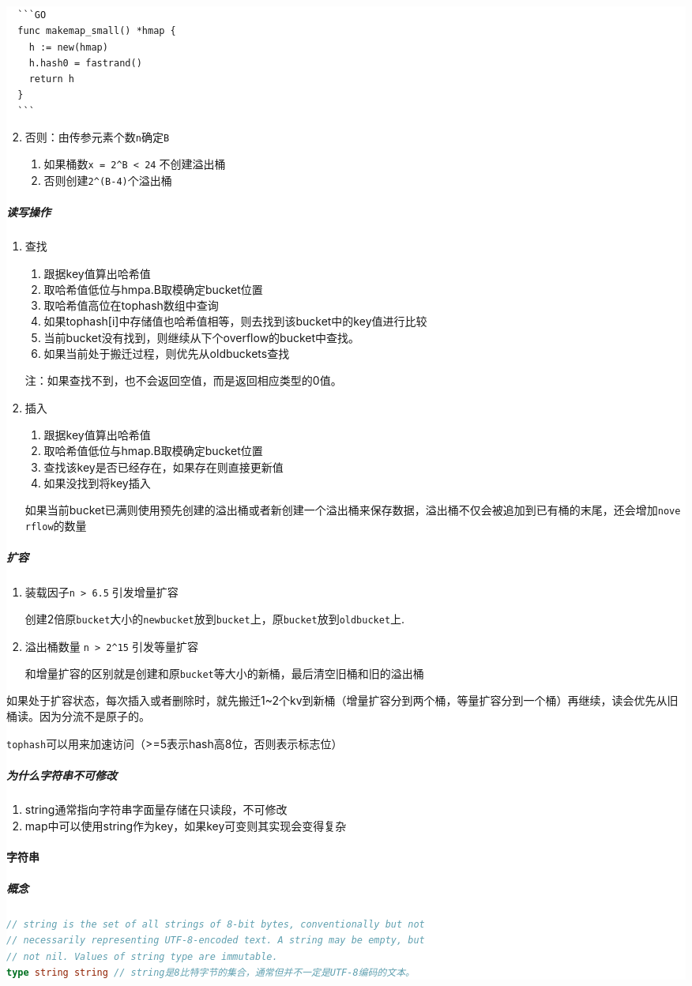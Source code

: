       ```GO
      func makemap_small() *hmap {
      	h := new(hmap)
      	h.hash0 = fastrand()
      	return h
      }
      ```

   2. 否则：由传参元素个数`n`确定`B`

      1. 如果桶数`x = 2^B < 24` 不创建溢出桶
      2. 否则创建`2^(B-4)`个溢出桶

##### 读写操作

1. 查找

   1. 跟据key值算出哈希值
   2. 取哈希值低位与hmpa.B取模确定bucket位置
   3. 取哈希值高位在tophash数组中查询
   4. 如果tophash[i]中存储值也哈希值相等，则去找到该bucket中的key值进行比较
   5. 当前bucket没有找到，则继续从下个overflow的bucket中查找。
   6. 如果当前处于搬迁过程，则优先从oldbuckets查找

   注：如果查找不到，也不会返回空值，而是返回相应类型的0值。

2. 插入

   1. 跟据key值算出哈希值
   2. 取哈希值低位与hmap.B取模确定bucket位置
   3. 查找该key是否已经存在，如果存在则直接更新值
   4. 如果没找到将key插入

   如果当前bucket已满则使用预先创建的溢出桶或者新创建一个溢出桶来保存数据，溢出桶不仅会被追加到已有桶的末尾，还会增加`noverflow`的数量

##### 扩容

1. 装载因子`n > 6.5` 引发增量扩容

   创建2倍原`bucket`大小的`newbucket`放到`bucket`上，原`bucket`放到`oldbucket`上.

2. 溢出桶数量 `n > 2^15` 引发等量扩容

   和增量扩容的区别就是创建和原`bucket`等大小的新桶，最后清空旧桶和旧的溢出桶

如果处于扩容状态，每次插入或者删除时，就先搬迁1~2个kv到新桶（增量扩容分到两个桶，等量扩容分到一个桶）再继续，读会优先从旧桶读。因为分流不是原子的。

`tophash`可以用来加速访问（>=5表示hash高8位，否则表示标志位）

##### 为什么字符串不可修改

1. string通常指向字符串字面量存储在只读段，不可修改
2. map中可以使用string作为key，如果key可变则其实现会变得复杂

#### 字符串

##### 概念

```go
// string is the set of all strings of 8-bit bytes, conventionally but not
// necessarily representing UTF-8-encoded text. A string may be empty, but
// not nil. Values of string type are immutable.
type string string // string是8比特字节的集合，通常但并不一定是UTF-8编码的文本。
```
